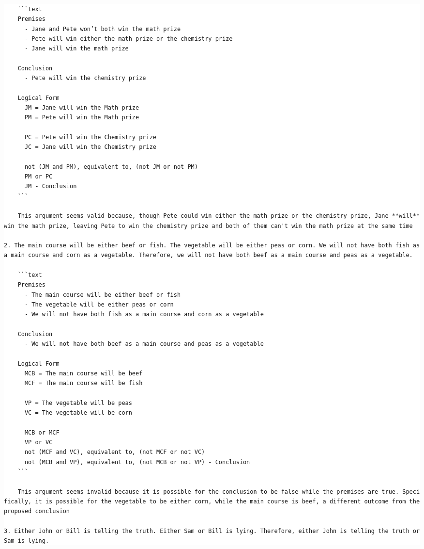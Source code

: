         ```text
        Premises
          - Jane and Pete won’t both win the math prize
          - Pete will win either the math prize or the chemistry prize
          - Jane will win the math prize

        Conclusion
          - Pete will win the chemistry prize

        Logical Form
          JM = Jane will win the Math prize
          PM = Pete will win the Math prize

          PC = Pete will win the Chemistry prize
          JC = Jane will win the Chemistry prize

          not (JM and PM), equivalent to, (not JM or not PM)
          PM or PC
          JM - Conclusion
        ```

        This argument seems valid because, though Pete could win either the math prize or the chemistry prize, Jane **will** win the math prize, leaving Pete to win the chemistry prize and both of them can't win the math prize at the same time

    2. The main course will be either beef or fish. The vegetable will be either peas or corn. We will not have both fish as a main course and corn as a vegetable. Therefore, we will not have both beef as a main course and peas as a vegetable.

        ```text
        Premises
          - The main course will be either beef or fish
          - The vegetable will be either peas or corn
          - We will not have both fish as a main course and corn as a vegetable

        Conclusion
          - We will not have both beef as a main course and peas as a vegetable

        Logical Form
          MCB = The main course will be beef
          MCF = The main course will be fish

          VP = The vegetable will be peas
          VC = The vegetable will be corn

          MCB or MCF
          VP or VC
          not (MCF and VC), equivalent to, (not MCF or not VC)
          not (MCB and VP), equivalent to, (not MCB or not VP) - Conclusion
        ```

        This argument seems invalid because it is possible for the conclusion to be false while the premises are true. Specifically, it is possible for the vegetable to be either corn, while the main course is beef, a different outcome from the proposed conclusion

    3. Either John or Bill is telling the truth. Either Sam or Bill is lying. Therefore, either John is telling the truth or Sam is lying.
